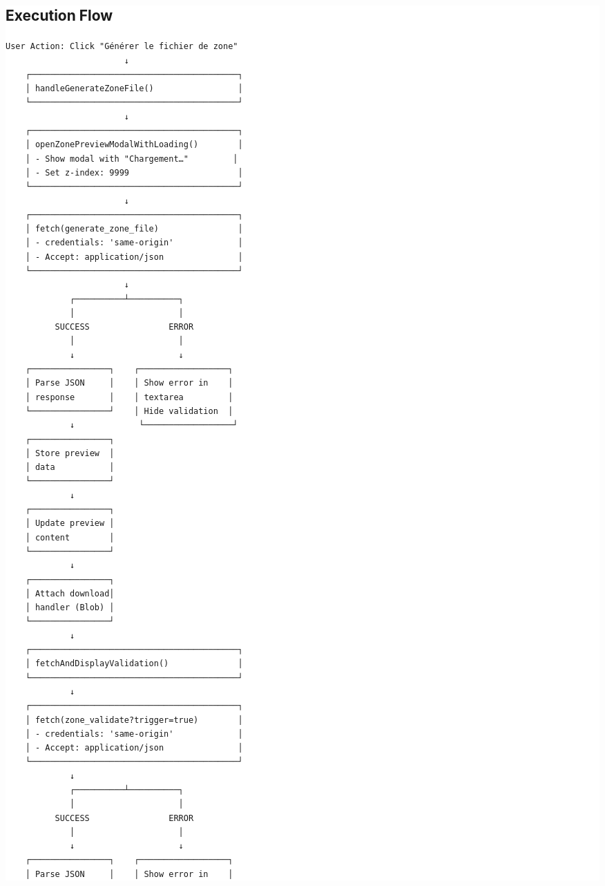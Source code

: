 ## Execution Flow

```
User Action: Click "Générer le fichier de zone"
                        ↓
    ┌──────────────────────────────────────────┐
    │ handleGenerateZoneFile()                 │
    └──────────────────────────────────────────┘
                        ↓
    ┌──────────────────────────────────────────┐
    │ openZonePreviewModalWithLoading()        │
    │ - Show modal with "Chargement…"         │
    │ - Set z-index: 9999                      │
    └──────────────────────────────────────────┘
                        ↓
    ┌──────────────────────────────────────────┐
    │ fetch(generate_zone_file)                │
    │ - credentials: 'same-origin'             │
    │ - Accept: application/json               │
    └──────────────────────────────────────────┘
                        ↓
             ┌──────────┴──────────┐
             │                     │
          SUCCESS                ERROR
             │                     │
             ↓                     ↓
    ┌────────────────┐    ┌──────────────────┐
    │ Parse JSON     │    │ Show error in    │
    │ response       │    │ textarea         │
    └────────────────┘    │ Hide validation  │
             ↓             └──────────────────┘
    ┌────────────────┐
    │ Store preview  │
    │ data           │
    └────────────────┘
             ↓
    ┌────────────────┐
    │ Update preview │
    │ content        │
    └────────────────┘
             ↓
    ┌────────────────┐
    │ Attach download│
    │ handler (Blob) │
    └────────────────┘
             ↓
    ┌──────────────────────────────────────────┐
    │ fetchAndDisplayValidation()              │
    └──────────────────────────────────────────┘
             ↓
    ┌──────────────────────────────────────────┐
    │ fetch(zone_validate?trigger=true)        │
    │ - credentials: 'same-origin'             │
    │ - Accept: application/json               │
    └──────────────────────────────────────────┘
             ↓
             ┌──────────┴──────────┐
             │                     │
          SUCCESS                ERROR
             │                     │
             ↓                     ↓
    ┌────────────────┐    ┌──────────────────┐
    │ Parse JSON     │    │ Show error in    │
```